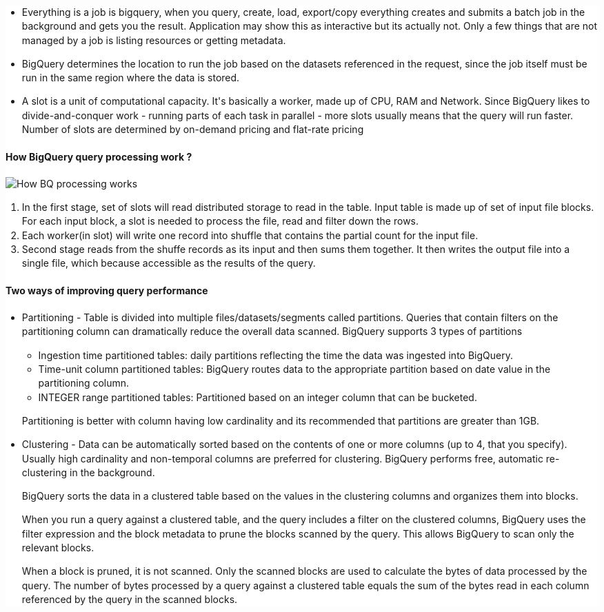 * Everything is a job is bigquery, when you query, create, load, export/copy everything creates and submits a batch job in the background and gets you the result. Application may show this as interactive but its actually not. Only a few things that are not managed by a job is listing resources or getting metadata. 

* BigQuery determines the location to run the job based on the datasets referenced in the request, since the job itself must be run in the same region where the data is stored.

* A slot is a unit of computational capacity. It's basically a worker, made up of CPU, RAM and Network. Since BigQuery likes to divide-and-conquer work - running parts of each task in parallel - more slots usually means that the query will run faster. Number of slots are determined by on-demand pricing and flat-rate pricing 

<a id="bq13"></a>

#### How BigQuery query processing work ? 

![How BQ processing works](assets/133-bq3.png)

1. In the first stage, set of slots will read distributed storage to read in the table. Input table is made up of set of input file blocks. For each input block, a slot is needed to process the file, read and filter down the rows. 
2. Each worker(in slot) will write one record into shuffle that contains the partial count for the input file. 
3. Second stage reads from the shuffe records as its input and then sums them together. It then writes the output file into a single file, which because accessible as the results of the query. 

<a id="bq14"></a>

#### Two ways of improving query performance

* Partitioning - Table is divided into multiple files/datasets/segments called partitions. Queries that contain filters on the partitioning column can dramatically reduce the overall data scanned. BigQuery supports 3 types of partitions
  - Ingestion time partitioned tables: daily partitions reflecting the time the data was ingested into BigQuery. 
  - Time-unit column partitioned tables: BigQuery routes data to the appropriate partition based on date value in the partitioning column.
  - INTEGER range partitioned tables: Partitioned based on an integer column  that can be bucketed.

  Partitioning is better with column having low cardinality and its recommended that partitions are greater than 1GB. 

 * Clustering - Data can be automatically sorted based on the contents of one or more columns (up to 4, that you specify). Usually high cardinality and non-temporal columns are preferred for clustering. BigQuery performs free, automatic re-clustering in the background.

   BigQuery sorts the data in a clustered table based on the values in the clustering columns and organizes them into blocks.

   When you run a query against a clustered table, and the query includes a filter on the clustered columns, BigQuery uses the filter expression and the block metadata to prune the blocks scanned by the query. This allows BigQuery to scan only the relevant blocks.

   When a block is pruned, it is not scanned. Only the scanned blocks are used to calculate the bytes of data processed by the query. The number of bytes processed by a query against a clustered table equals the sum of the bytes read in each column referenced by the query in the scanned blocks.
